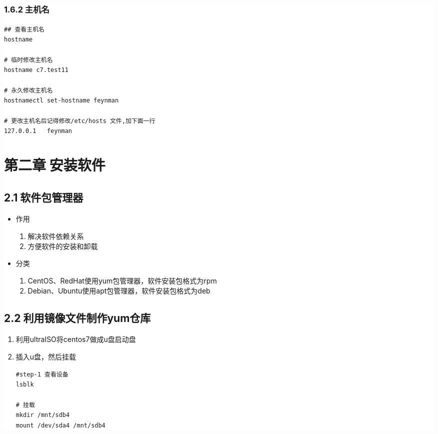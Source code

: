    ```shell
   
   ```



### 1.6.2 主机名



```shell
## 查看主机名
hostname

# 临时修改主机名
hostname c7.test11

# 永久修改主机名
hostnamectl set-hostname feynman

# 更改主机名后记得修改/etc/hosts 文件,加下面一行
127.0.0.1   feynman
```



# 第二章 安装软件



## 2.1 软件包管理器



+ 作用
  1. 解决软件依赖关系
  2. 方便软件的安装和卸载



+ 分类
  1. CentOS、RedHat使用yum包管理器，软件安装包格式为rpm
  2. Debian、Ubuntu使用apt包管理器，软件安装包格式为deb



## 2.2 利用镜像文件制作yum仓库



1. 利用ultraISO将centos7做成u盘启动盘

2. 插入u盘，然后挂载

   ```shell
   #step-1 查看设备
   lsblk
   
   # 挂载
   mkdir /mnt/sdb4
   mount /dev/sda4 /mnt/sdb4
   ```

